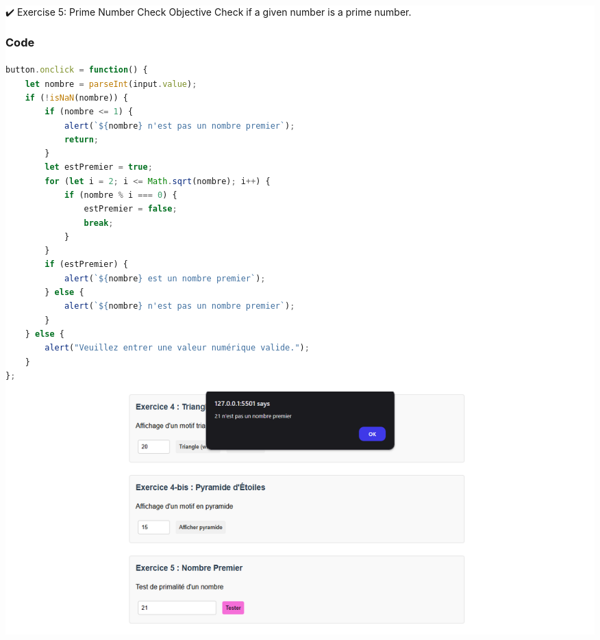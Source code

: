 
✔️ Exercise 5: Prime Number Check
Objective
Check if a given number is a prime number.

### Code

```javascript
button.onclick = function() {
    let nombre = parseInt(input.value);
    if (!isNaN(nombre)) {
        if (nombre <= 1) {
            alert(`${nombre} n'est pas un nombre premier`);
            return;
        }
        let estPremier = true;
        for (let i = 2; i <= Math.sqrt(nombre); i++) {
            if (nombre % i === 0) {
                estPremier = false;
                break;
            }
        }
        if (estPremier) {
            alert(`${nombre} est un nombre premier`);
        } else {
            alert(`${nombre} n'est pas un nombre premier`);
        }
    } else {
        alert("Veuillez entrer une valeur numérique valide.");
    }
};

```
![image_alt](https://github.com/malakzaidi/web-technologies-tps/blob/main/screenshots/Screenshot%202025-02-26%20021925.png)
